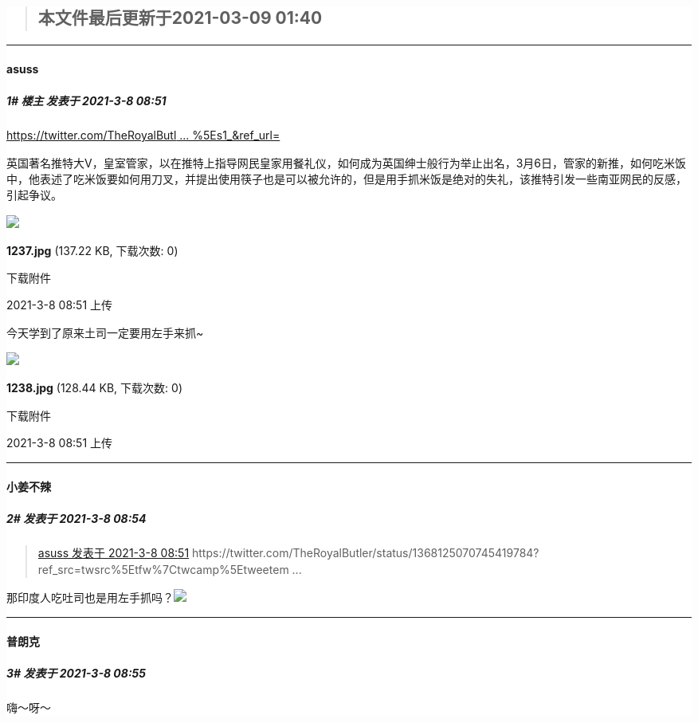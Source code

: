 > ## **本文件最后更新于2021-03-09 01:40** 


*****

####  asuss  
##### 1#       楼主       发表于 2021-3-8 08:51


[https://twitter.com/TheRoyalButl ... %5Es1_&amp;ref_url=](https://twitter.com/TheRoyalButler/status/1368125070745419784?ref_src=twsrc%5Etfw%7Ctwcamp%5Etweetembed%7Ctwterm%5E1368125070745419784%7Ctwgr%5E%7Ctwcon%5Es1_&amp;ref_url=)


英国著名推特大V，皇室管家，以在推特上指导网民皇家用餐礼仪，如何成为英国绅士般行为举止出名，3月6日，管家的新推，如何吃米饭中，他表述了吃米饭要如何用刀叉，并提出使用筷子也是可以被允许的，但是用手抓米饭是绝对的失礼，该推特引发一些南亚网民的反感，引起争议。


<img src="https://img.saraba1st.com/forum/202103/08/085115uvlphxv8vfa8zxzx.jpg" referrerpolicy="no-referrer">


<strong>1237.jpg</strong> (137.22 KB, 下载次数: 0)

下载附件

2021-3-8 08:51 上传


今天学到了原来土司一定要用左手来抓~


<img src="https://img.saraba1st.com/forum/202103/08/085125d7nr2za1ba5m2bxr.jpg" referrerpolicy="no-referrer">


<strong>1238.jpg</strong> (128.44 KB, 下载次数: 0)

下载附件

2021-3-8 08:51 上传


*****

####  小姜不辣  
##### 2#       发表于 2021-3-8 08:54


<blockquote><a href="httphttps://bbs.saraba1st.com/2b/forum.php?mod=redirect&amp;goto=findpost&amp;pid=50547258&amp;ptid=1991833" target="_blank">asuss 发表于 2021-3-8 08:51</a>
https://twitter.com/TheRoyalButler/status/1368125070745419784?ref_src=twsrc%5Etfw%7Ctwcamp%5Etweetem ...</blockquote>
那印度人吃吐司也是用左手抓吗？<img src="https://static.saraba1st.com/image/smiley/face2017/163.png" referrerpolicy="no-referrer">


*****

####  普朗克  
##### 3#       发表于 2021-3-8 08:55


嗨～呀～
